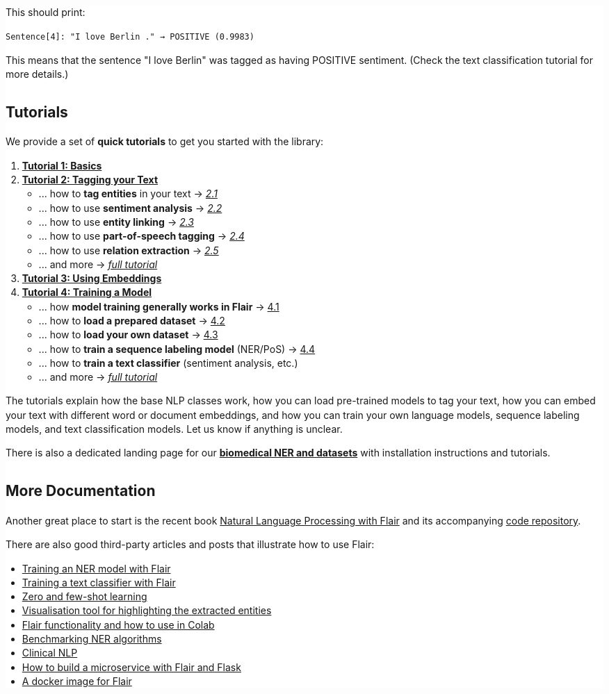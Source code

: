 This should print:

```console
Sentence[4]: "I love Berlin ." → POSITIVE (0.9983)
```

This means that the sentence "I love Berlin" was tagged as having POSITIVE sentiment. (Check the text classification tutorial for more details.)

## Tutorials

We provide a set of **quick tutorials** to get you started with the library:

1. [**Tutorial 1: Basics**](/resources/docs/TUTORIAL_FLAIR_BASICS.md)
2. [**Tutorial 2: Tagging your Text**](/resources/docs/TUTORIAL_TAGGING_OVERVIEW.md)
   * ... how to **tag entities** in your text → [*2.1*](/resources/docs/TUTORIAL_TAGGING_NER.md)
   * ... how to use **sentiment analysis** → [*2.2*](/resources/docs/TUTORIAL_TAGGING_SENTIMENT.md)
   * ... how to use **entity linking**  → [*2.3*](/resources/docs/TUTORIAL_TAGGING_LINKING.md)
   * ... how to use **part-of-speech tagging**   → [*2.4*](/resources/docs/TUTORIAL_TAGGING_POS.md)
   * ... how to use **relation extraction** → [*2.5*](/resources/docs/TUTORIAL_TAGGING_RELATIONS.md)
   * ... and more → [*full tutorial*](/resources/docs/TUTORIAL_TAGGING_OVERVIEW.md)
3. [**Tutorial 3: Using Embeddings**](/resources/docs/TUTORIAL_EMBEDDINGS_OVERVIEW.md)
4. [**Tutorial 4: Training a Model**](/resources/docs/TUTORIAL_TRAINING_OVERVIEW.md)
   * ... how **model training generally works in Flair** → [4.1](/resources/docs/TUTORIAL_TRAINING_MODELS.md)
   * ... how to **load a prepared dataset** → [4.2](/resources/docs/TUTORIAL_CORPUS_PREPARED.md)
   * ... how to **load your own dataset** → [4.3](/resources/docs/TUTORIAL_CORPUS_CUSTOM.md)
   * ... how to **train a sequence labeling model** (NER/PoS) → [4.4](/resources/docs/TUTORIAL_CORPUS_CUSTOM.md)
   * ... how to **train a text classifier** (sentiment analysis, etc.)
   * ... and more → [*full tutorial*](/resources/docs/TUTORIAL_TRAINING_OVERVIEW.md)

The tutorials explain how the base NLP classes work, how you can load pre-trained models to tag your
text, how you can embed your text with different word or document embeddings, and how you can train your own
language models, sequence labeling models, and text classification models. Let us know if anything is unclear.

There is also a dedicated landing page for our **[biomedical NER and datasets](/resources/docs/HUNFLAIR.md)** with
installation instructions and tutorials.


## More Documentation

Another great place to start is the recent book [Natural Language Processing with Flair](https://www.amazon.com/Natural-Language-Processing-Flair-understanding/dp/1801072310)
and its accompanying [code repository](https://github.com/PacktPublishing/Natural-Language-Processing-with-Flair).

There are also good third-party articles and posts that illustrate how to use Flair:
* [Training an NER model with Flair](https://medium.com/thecyphy/training-custom-ner-model-using-flair-df1f9ea9c762)
* [Training a text classifier with Flair](https://towardsdatascience.com/text-classification-with-state-of-the-art-nlp-library-flair-b541d7add21f)
* [Zero and few-shot learning](https://towardsdatascience.com/zero-and-few-shot-learning-c08e145dc4ed) 
* [Visualisation tool for highlighting the extracted entities](https://github.com/lunayach/visNER)
* [Flair functionality and how to use in Colab](https://www.analyticsvidhya.com/blog/2019/02/flair-nlp-library-python/)
* [Benchmarking NER algorithms](https://towardsdatascience.com/benchmark-ner-algorithm-d4ab01b2d4c3)
* [Clinical NLP](https://towardsdatascience.com/clinical-natural-language-processing-5c7b3d17e137)
* [How to build a microservice with Flair and Flask](https://shekhargulati.com/2019/01/04/building-a-sentiment-analysis-python-microservice-with-flair-and-flask/)
* [A docker image for Flair](https://towardsdatascience.com/docker-image-for-nlp-5402c9a9069e)